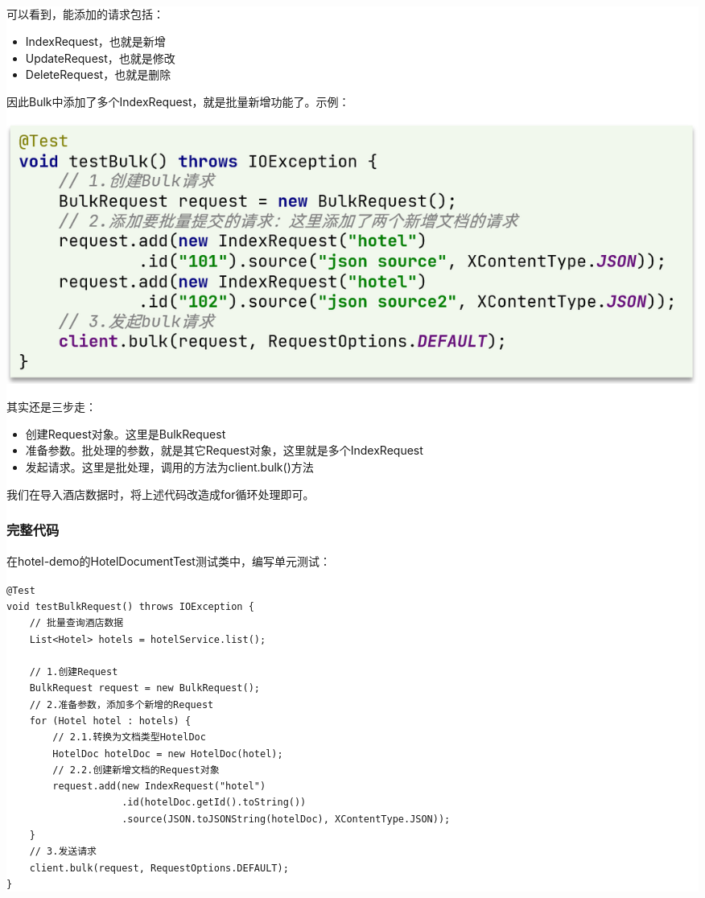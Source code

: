 可以看到，能添加的请求包括：

- IndexRequest，也就是新增
- UpdateRequest，也就是修改
- DeleteRequest，也就是删除

因此Bulk中添加了多个IndexRequest，就是批量新增功能了。示例：

![1709898259979](images/1709898259979.png)

其实还是三步走：

* 创建Request对象。这里是BulkRequest
* 准备参数。批处理的参数，就是其它Request对象，这里就是多个IndexRequest
* 发起请求。这里是批处理，调用的方法为client.bulk()方法

我们在导入酒店数据时，将上述代码改造成for循环处理即可。

### 完整代码

在hotel-demo的HotelDocumentTest测试类中，编写单元测试：

```
@Test
void testBulkRequest() throws IOException {
    // 批量查询酒店数据
    List<Hotel> hotels = hotelService.list();

    // 1.创建Request
    BulkRequest request = new BulkRequest();
    // 2.准备参数，添加多个新增的Request
    for (Hotel hotel : hotels) {
        // 2.1.转换为文档类型HotelDoc
        HotelDoc hotelDoc = new HotelDoc(hotel);
        // 2.2.创建新增文档的Request对象
        request.add(new IndexRequest("hotel")
                    .id(hotelDoc.getId().toString())
                    .source(JSON.toJSONString(hotelDoc), XContentType.JSON));
    }
    // 3.发送请求
    client.bulk(request, RequestOptions.DEFAULT);
}
```
